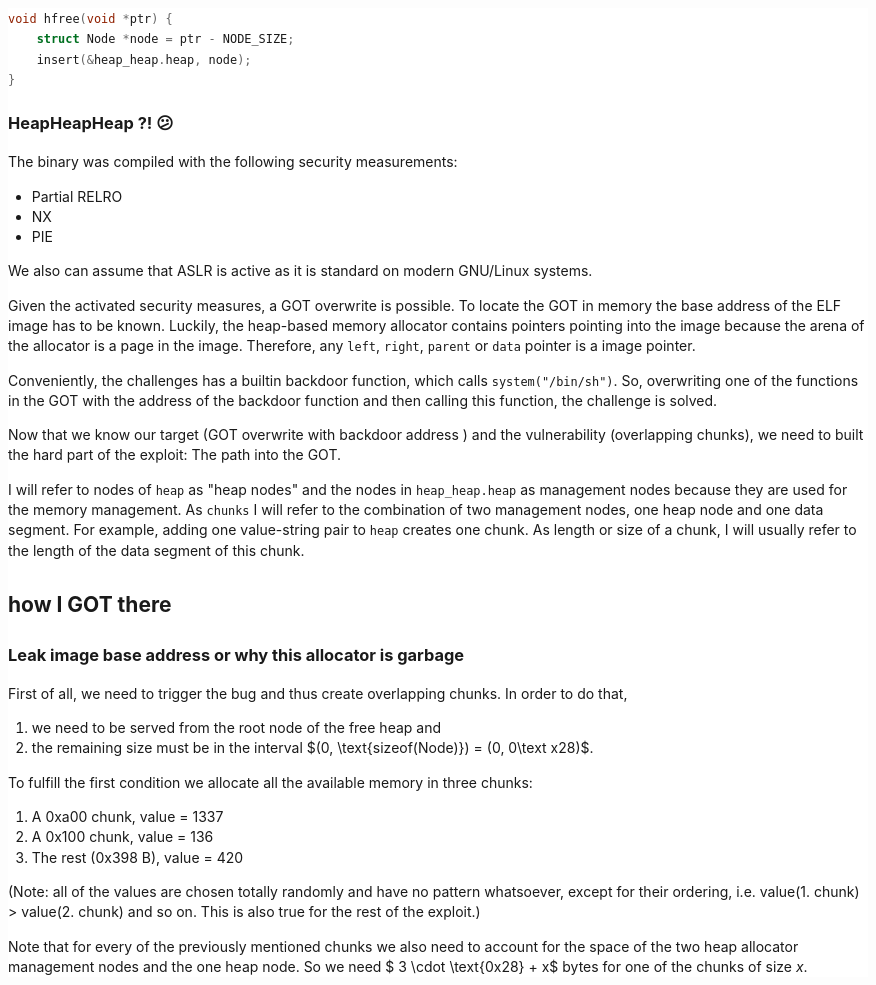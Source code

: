 ```c
void hfree(void *ptr) {
    struct Node *node = ptr - NODE_SIZE;
    insert(&heap_heap.heap, node);
}
```

### HeapHeapHeap ?! :confused:

The binary was compiled with the following security measurements:
- Partial RELRO
- NX
- PIE

We also can assume that ASLR is active as it is standard on modern GNU/Linux systems.

Given the activated security measures, a GOT overwrite is possible. To locate the GOT in memory the base address of the ELF image has to be known. Luckily, the heap-based memory allocator contains pointers pointing into the image because the arena of the allocator is a page in the image. Therefore, any `left`, `right`, `parent` or `data` pointer is a image pointer.

Conveniently, the challenges has a builtin backdoor function, which calls `system("/bin/sh")`. So, overwriting one of the functions in the GOT with the address of the backdoor function and then calling this function, the challenge is solved.

Now that we know our target (GOT overwrite with backdoor address
) and the vulnerability (overlapping chunks), we need to built the hard part of the exploit: The path into the GOT.

I will refer to nodes of `heap` as "heap nodes" and the nodes in `heap_heap.heap` as management nodes because they are used for the memory management. As `chunks` I will refer to the combination of two management nodes, one heap node and one data segment. For example, adding one value-string pair to `heap` creates one chunk. As length or size of a chunk, I will usually refer to the length of the data segment of this chunk.

## how I GOT there

### Leak image base address or why this allocator is garbage

First of all, we need to trigger the bug and thus create overlapping chunks. In order to do that, 
1. we need to be served from the root node of the free heap and
2. the remaining size must be in the interval $(0, \text{sizeof(Node)}) = (0, 0\text x28)$.

To fulfill the first condition we allocate all the available memory in three chunks:
1. A 0xa00 chunk, value = 1337
2. A 0x100 chunk, value = 136
3. The rest (0x398 B), value = 420

(Note: all of the values are chosen totally randomly and have no pattern whatsoever, except for their ordering, i.e. value(1. chunk) > value(2. chunk) and so on. This is also true for the rest of the exploit.)

Note that for every of the previously mentioned chunks we also need to account for the space of the two heap allocator management nodes and the one heap node. So we need $ 3 \cdot \text{0x28} + x$ bytes for one of the chunks of size $x$.
